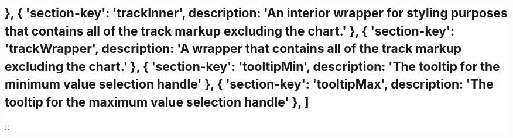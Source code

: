   },
  {
    'section-key': 'trackInner',
    description: 'An interior wrapper for styling purposes that contains all of the track markup excluding the chart.'
  },
  {
    'section-key': 'trackWrapper',
    description: 'A wrapper that contains all of the track markup excluding the chart.'
  },
  {
    'section-key': 'tooltipMin',
    description: 'The tooltip for the minimum value selection handle'
  },
  {
    'section-key': 'tooltipMax',
    description: 'The tooltip for the maximum value selection handle'
  },
]
---
::

